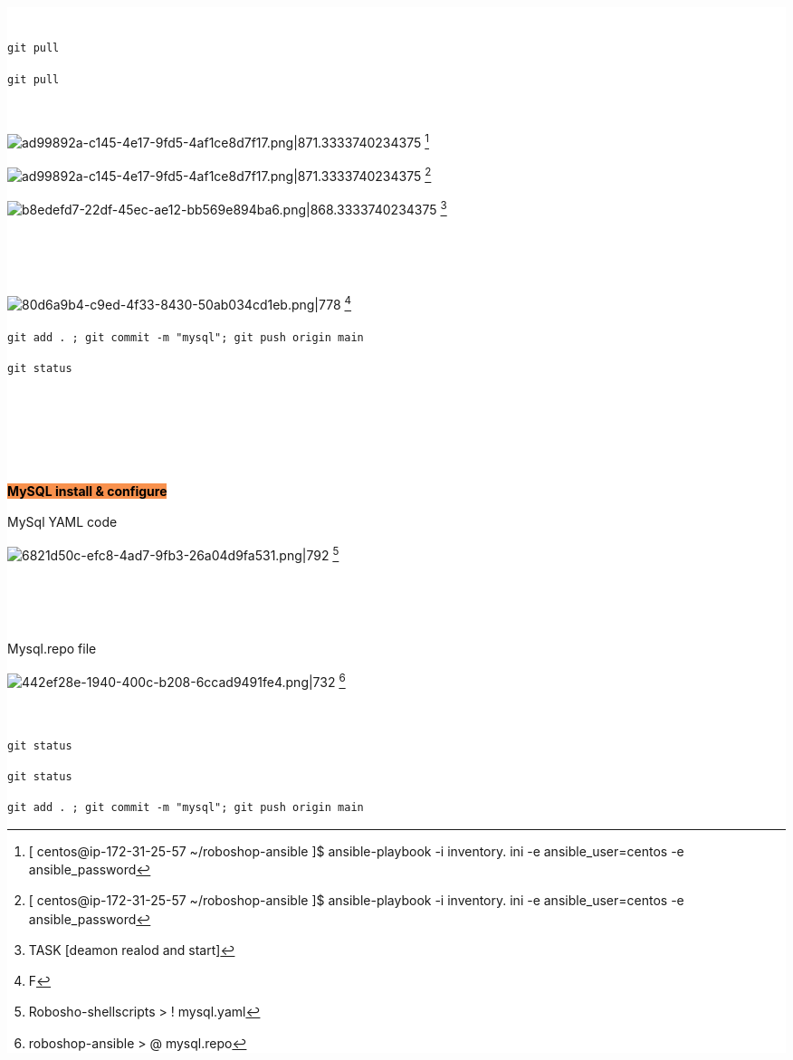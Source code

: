  

```
git pull
```

```
git pull
```

 

![ad99892a-c145-4e17-9fd5-4af1ce8d7f17.png|871.3333740234375](https://images.amplenote.com/5fdfcca0-0f76-11ef-b475-a6f126245c9e/ad99892a-c145-4e17-9fd5-4af1ce8d7f17.png) [^57]

![ad99892a-c145-4e17-9fd5-4af1ce8d7f17.png|871.3333740234375](https://images.amplenote.com/5fdfcca0-0f76-11ef-b475-a6f126245c9e/ad99892a-c145-4e17-9fd5-4af1ce8d7f17.png) [^58]

![b8edefd7-22df-45ec-ae12-bb569e894ba6.png|868.3333740234375](https://images.amplenote.com/5fdfcca0-0f76-11ef-b475-a6f126245c9e/b8edefd7-22df-45ec-ae12-bb569e894ba6.png) [^59]

 

 

![80d6a9b4-c9ed-4f33-8430-50ab034cd1eb.png|778](https://images.amplenote.com/5fdfcca0-0f76-11ef-b475-a6f126245c9e/80d6a9b4-c9ed-4f33-8430-50ab034cd1eb.png) [^60]

```
git add . ; git commit -m "mysql"; git push origin main
```

```
git status
```

 

 

 

<mark style="background-color:#f8914d;">**MySQL install & configure**</mark>

MySql YAML code

![6821d50c-efc8-4ad7-9fb3-26a04d9fa531.png|792](https://images.amplenote.com/5fdfcca0-0f76-11ef-b475-a6f126245c9e/6821d50c-efc8-4ad7-9fb3-26a04d9fa531.png) [^61]

 

 

Mysql.repo file

![442ef28e-1940-400c-b208-6ccad9491fe4.png|732](https://images.amplenote.com/5fdfcca0-0f76-11ef-b475-a6f126245c9e/442ef28e-1940-400c-b208-6ccad9491fe4.png) [^62]

 

```
git status
```

```
git status
```

```
git add . ; git commit -m "mysql"; git push origin main
```


[^1]: \[ centosdip-172-31-19-35 \~ \]$ sudo yum install ansible
[^2]: EC2 > Instances > i-0b9bbb46e9f9617d2 > Modify IAM role
[^3]: \[ centosdip-172-31-19-35 \~ \]$ git clone https://github. com/chilops/Roboshop-shellscripts.git
[^4]: \[ centos@ip-172-31-19-35 \~/Roboshop-shellscripts \]$ sudo sh roboshop. sh
[^5]: Instances (12) Info
[^6]: Edit record
[^7]: EXPLORER
[^8]: E
[^9]: "MINGW64:/c/devops/daws-76s/repos/roboshop-ansible
[^10]: $ roboshop.sh X inventory.ini X
[^11]: roboshop-ansible > @ mongodb.repo
[^12]: roboshop-ansible > ! mongodb.yaml
[^13]: (use "git add <file>..." to include in what will be committed)
[^14]: \[ centos@ip-172-31-19-35 \~ \]$ git clone https: //github. com/chilops/roboshop-ansible.git
[^15]: \[ centosdip-172-31-19-35 \~/roboshop-ansible \]$ ansible-playbook -i inventory . ini -e ansible_user=centos -e ansible_password
[^16]: Ansible
[^17]: roboshop-ansible > catalogue.service
[^18]: roboshop-ansible > ! catalogue.yaml
[^19]: roboshop-ansible > ! catalogue.yaml
[^20]: Untracked files:
[^21]: \[ centos@ip-172-31-19-35 \~/roboshop-ansible \]$ git pull
[^22]: \[ centosdip-172-31-19-35 \~/roboshop-ansible \]$ ansible-playbook -i inventory. ini -e ansible_user=centos -e ansible password
[^23]: TASK \[start and enable catalogue\] \*\*\*\*\*\*\*\*
[^24]: \[ centos@ip-172-31-18-234 \~ \]$ sudo less /var/log/messages \| grep -i mongodb
[^25]: \[ root@ip-172-31-18-234 /app/schema \]#
[^26]: \[ root@ip-172-31-18-234 /app/schema \]# cat catalogue. js
[^27]: rootdip-172-31-18-234 /app/schema \]# mongo --host mongodb . chowdarychilukuri
[^28]: name: get the categories count
[^29]: TASK \[print the count\]
[^30]: roboshop-ansible > ! web.yaml
[^31]: roboshop-ansible > @ roboshop.conf
[^32]: Untracked files:
[^33]: \[ centosdip-172-31-25-57 \~/roboshop-ansible \]$ git pull
[^34]: 3. 90. 188. 101 \| 172. 31.27.2 \| t2.micro \| null
[^35]: C
[^36]: roboshop-ansible > ! redis.yaml
[^37]: Untracked files:
[^38]: Untracked files:
[^39]: \[ centosdip-172-31-25-57 \~/roboshop-ansible \]$ ansible-playbook -i inventory. ini -e ansible_user=centos -e ansible password
[^40]: roboshop-ansible > ! user.yaml
[^41]: roboshop-ansible > ! user.yaml
[^42]: roboshop-ansible > = user.service
[^43]: \[ centosdip-172-31-25-57 \~/roboshop-ansible \]$ ansible-playbook -i inventory. ini -e ansible_user=centos -e ansible password
[^44]: \[ centosdip-172-31-25-57 \~/roboshop-ansible \]$ ansible-playbook -i inventory. ini -e ansible_user=centos -e ansible password
[^45]: centos@ip-172-31-21-157 \~/Roboshop-shellscripts \]$ sudo less /var/log/messages \| grep
[^46]: 46
[^47]: 46
[^48]: roboshop-ansible > ! cart.yaml
[^49]: C
[^50]: roboshop-ansible > ! cart.yaml
[^51]: roboshop-ansible > ! cart.yaml
[^52]: 46
[^53]: roboshop-ansible > cart.service
[^54]: \[ centos@ip-172-31-25-57 \~/roboshop-ansible \]$ ansible-playbook -i inventory. ini -e ansible_user=centos -e ansible_password
[^55]: TASK \[deamon realod and start\]
[^56]: cart . service
[^57]: \[ centos@ip-172-31-25-57 \~/roboshop-ansible \]$ ansible-playbook -i inventory. ini -e ansible_user=centos -e ansible_password
[^58]: \[ centos@ip-172-31-25-57 \~/roboshop-ansible \]$ ansible-playbook -i inventory. ini -e ansible_user=centos -e ansible_password
[^59]: TASK \[deamon realod and start\]
[^60]: F
[^61]: Robosho-shellscripts > ! mysql.yaml
[^62]: roboshop-ansible > @ mysql.repo
[^63]: mysql . repo
[^64]: \[ centosdip-172-31-25-57 \~/roboshop-ansible \]$ ansible-playbook -i inventory. ini -e ansible_user=centos -e ansible password
[^65]: \[ centos@ip-172-31-17-250 \~ \]$ netstat -Intp
[^66]: \[ centosdip-172-31-18-99 \~ \]$ mysql -h mysql . chowdarychilukuri . in -uroot -pRoboShop@1
[^67]: mysql> show databases;
[^68]: \[ centosdip-172-31-18-99 \~ \]$ mysql -h mysql . chowdarychilukuri . in -uroot -pRoboShop@1 -e "SELECT COUNT (\*) FROM INFORMATION
[^69]: \[ centos@ip-172-31-18-99 \~ \]$ mysql -h mysql . chowdarychilukuri . in -uroot -pRoboShop@1 -SN -e "SELECT COUNT (\*) FROM INFORMA
[^70]: roboshop-ansible > ! shipping.yaml
[^71]: \[ centos@ip-172-31-25-57 \~/roboshop-ansible \]$ ansible-playbook -i inventory. ini -e ansible_user=centos -e ansible_password
[^72]: roboshop-ansible > ! shipping.yaml